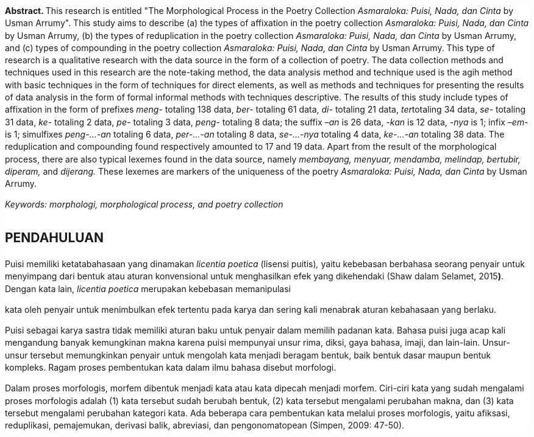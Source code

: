 <p><span class="font2" style="font-weight:bold;">Abstract. </span><span class="font2">This research is entitled &quot;The Morphological Process in the Poetry Collection </span><span class="font2" style="font-style:italic;">Asmaraloka: Puisi, Nada, dan Cinta</span><span class="font2"> by Usman Arrumy&quot;. This study aims to describe (a) the types of affixation in the poetry collection </span><span class="font2" style="font-style:italic;">Asmaraloka: Puisi, Nada, dan Cinta</span><span class="font2"> by Usman Arrumy, (b) the types of reduplication in the poetry collection </span><span class="font2" style="font-style:italic;">Asmaraloka: Puisi, Nada, dan Cinta</span><span class="font2"> by Usman Arrumy, and (c) types of compounding in the poetry collection </span><span class="font2" style="font-style:italic;">Asmaraloka: Puisi, Nada, dan Cinta</span><span class="font2"> by Usman Arrumy. This type of research is a qualitative research with the data source in the form of a collection of poetry. The data collection methods and techniques used in this research are the note-taking method, the data analysis method and technique used is the agih method with basic techniques in the form of techniques for direct elements, as well as methods and techniques for presenting the results of data analysis in the form of formal informal methods with techniques descriptive. The results of this study include types of affixation in the form of prefixes </span><span class="font2" style="font-style:italic;">meng-</span><span class="font2"> totaling 138 data, </span><span class="font2" style="font-style:italic;">ber-</span><span class="font2"> totaling 61 data, </span><span class="font2" style="font-style:italic;">di-</span><span class="font2"> totaling 21 data, </span><span class="font2" style="font-style:italic;">ter</span><span class="font2">totaling 34 data, </span><span class="font2" style="font-style:italic;">se-</span><span class="font2"> totaling 31 data, </span><span class="font2" style="font-style:italic;">ke-</span><span class="font2"> totaling 2 data, </span><span class="font2" style="font-style:italic;">pe-</span><span class="font2"> totaling 3 data, </span><span class="font2" style="font-style:italic;">peng-</span><span class="font2"> totaling 8 data; the suffix –</span><span class="font2" style="font-style:italic;">an</span><span class="font2"> is 26 data, -</span><span class="font2" style="font-style:italic;">kan</span><span class="font2"> is 12 data, -</span><span class="font2" style="font-style:italic;">nya</span><span class="font2"> is 1; infix –</span><span class="font2" style="font-style:italic;">em</span><span class="font2">- is 1; simulfixes </span><span class="font2" style="font-style:italic;">peng-...-an</span><span class="font2"> totaling 6 data, </span><span class="font2" style="font-style:italic;">per-...-an</span><span class="font2"> totaling 8 data, </span><span class="font2" style="font-style:italic;">se-...-nya</span><span class="font2"> totaling 4 data, </span><span class="font2" style="font-style:italic;">ke-...-an</span><span class="font2"> totaling 38 data. The reduplication and compounding found respectively amounted to 17 and 19 data. Apart from the result of the morphological process, there are also typical lexemes found in the data source, namely </span><span class="font2" style="font-style:italic;">membayang, menyuar, mendamba, melindap, bertubir, diperam,</span><span class="font2"> and </span><span class="font2" style="font-style:italic;">dijerang.</span><span class="font2"> These lexemes are markers of the uniqueness of the poetry </span><span class="font2" style="font-style:italic;">Asmaraloka: Puisi, Nada, dan Cinta</span><span class="font2"> by Usman Arrumy.</span></p>
<p><span class="font2" style="font-style:italic;">Keywords: </span><span class="font3" style="font-style:italic;">morphologi, morphological process, and poetry collection</span></p>
<h2><a name="bookmark4"></a><span class="font3" style="font-weight:bold;"><a name="bookmark5"></a>PENDAHULUAN</span></h2>
<p><span class="font3">Puisi memiliki ketatabahasaan yang dinamakan </span><span class="font3" style="font-style:italic;">licentia poetica</span><span class="font3"> (lisensi puitis)</span><span class="font3" style="font-style:italic;">, </span><span class="font3">yaitu kebebasan berbahasa seorang penyair untuk menyimpang dari bentuk atau aturan konvensional untuk menghasilkan efek yang dikehendaki (Shaw dalam Selamet, 2015</span><span class="font3" style="font-weight:bold;">)</span><span class="font3">. Dengan kata lain, </span><span class="font3" style="font-style:italic;">licentia poetica</span><span class="font3"> merupakan kebebasan memanipulasi</span></p>
<p><span class="font3">kata oleh penyair untuk menimbulkan efek tertentu pada karya dan sering kali menabrak aturan kebahasaan yang berlaku.</span></p>
<p><span class="font3">Puisi sebagai karya sastra tidak memiliki aturan baku untuk penyair dalam memilih padanan kata. Bahasa puisi juga acap kali mengandung banyak kemungkinan makna karena puisi mempunyai unsur rima, diksi, gaya bahasa, imaji, dan lain-lain. Unsur-unsur tersebut memungkinkan penyair untuk mengolah kata menjadi beragam bentuk, baik bentuk dasar maupun bentuk kompleks. Ragam proses pembentukan kata dalam ilmu bahasa disebut morfologi.</span></p>
<p><span class="font3">Dalam proses morfologis, morfem dibentuk menjadi kata atau kata dipecah menjadi morfem. Ciri-ciri kata yang sudah mengalami proses morfologis adalah (1) kata tersebut sudah berubah bentuk, (2) kata tersebut mengalami perubahan makna, dan (3) kata tersebut mengalami perubahan kategori kata. Ada beberapa cara pembentukan kata melalui proses morfologis, yaitu afiksasi, reduplikasi, pemajemukan, derivasi balik, abreviasi, dan pengonomatopean (Simpen, 2009: 47-50).</span></p>